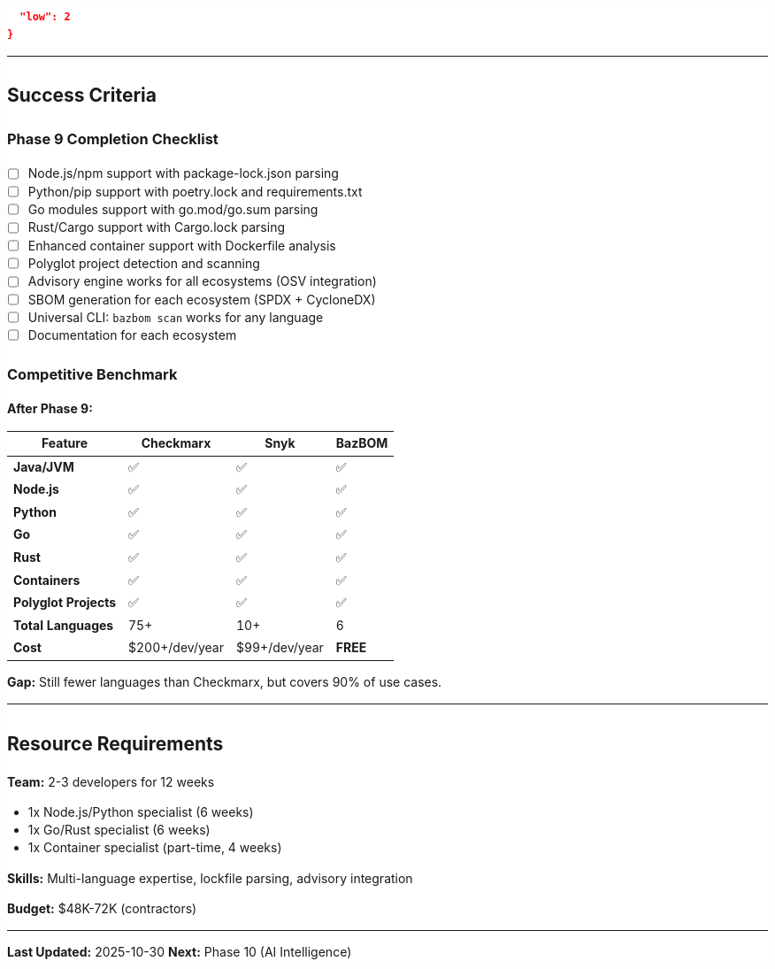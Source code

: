 ```json
  "low": 2
}
```

---

## Success Criteria

### Phase 9 Completion Checklist

- [ ] Node.js/npm support with package-lock.json parsing
- [ ] Python/pip support with poetry.lock and requirements.txt
- [ ] Go modules support with go.mod/go.sum parsing
- [ ] Rust/Cargo support with Cargo.lock parsing
- [ ] Enhanced container support with Dockerfile analysis
- [ ] Polyglot project detection and scanning
- [ ] Advisory engine works for all ecosystems (OSV integration)
- [ ] SBOM generation for each ecosystem (SPDX + CycloneDX)
- [ ] Universal CLI: `bazbom scan` works for any language
- [ ] Documentation for each ecosystem

### Competitive Benchmark

**After Phase 9:**

| Feature | Checkmarx | Snyk | BazBOM |
|---------|-----------|------|--------|
| **Java/JVM** | ✅ | ✅ | ✅ |
| **Node.js** | ✅ | ✅ | ✅ |
| **Python** | ✅ | ✅ | ✅ |
| **Go** | ✅ | ✅ | ✅ |
| **Rust** | ✅ | ✅ | ✅ |
| **Containers** | ✅ | ✅ | ✅ |
| **Polyglot Projects** | ✅ | ✅ | ✅ |
| **Total Languages** | 75+ | 10+ | 6 |
| **Cost** | $200+/dev/year | $99+/dev/year | **FREE** |

**Gap:** Still fewer languages than Checkmarx, but covers 90% of use cases.

---

## Resource Requirements

**Team:** 2-3 developers for 12 weeks
- 1x Node.js/Python specialist (6 weeks)
- 1x Go/Rust specialist (6 weeks)
- 1x Container specialist (part-time, 4 weeks)

**Skills:** Multi-language expertise, lockfile parsing, advisory integration

**Budget:** $48K-72K (contractors)

---

**Last Updated:** 2025-10-30
**Next:** Phase 10 (AI Intelligence)
